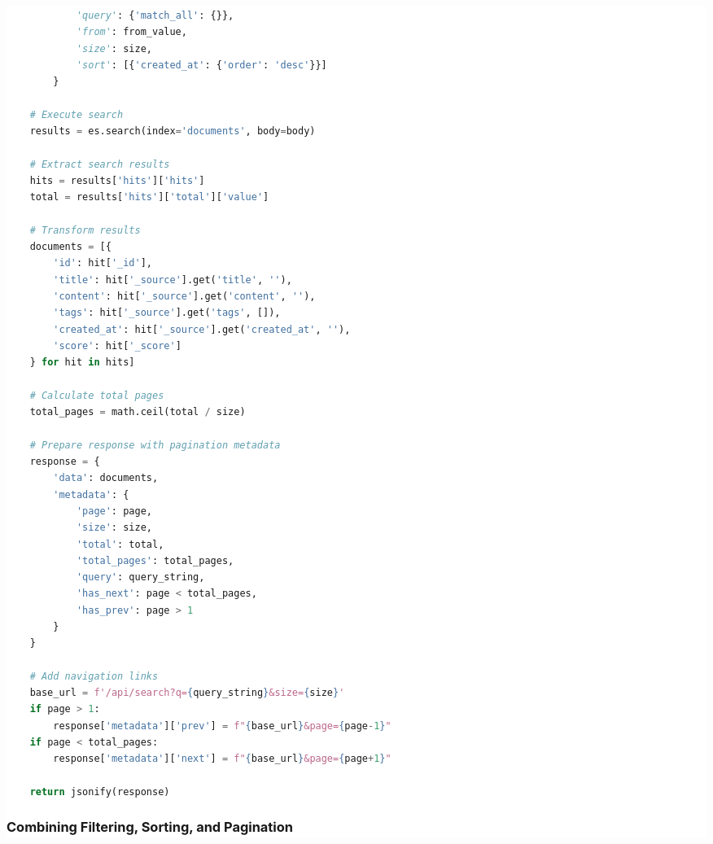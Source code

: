 ```python
            'query': {'match_all': {}},
            'from': from_value,
            'size': size,
            'sort': [{'created_at': {'order': 'desc'}}]
        }
    
    # Execute search
    results = es.search(index='documents', body=body)
    
    # Extract search results
    hits = results['hits']['hits']
    total = results['hits']['total']['value']
    
    # Transform results
    documents = [{
        'id': hit['_id'],
        'title': hit['_source'].get('title', ''),
        'content': hit['_source'].get('content', ''),
        'tags': hit['_source'].get('tags', []),
        'created_at': hit['_source'].get('created_at', ''),
        'score': hit['_score']
    } for hit in hits]
    
    # Calculate total pages
    total_pages = math.ceil(total / size)
    
    # Prepare response with pagination metadata
    response = {
        'data': documents,
        'metadata': {
            'page': page,
            'size': size,
            'total': total,
            'total_pages': total_pages,
            'query': query_string,
            'has_next': page < total_pages,
            'has_prev': page > 1
        }
    }
    
    # Add navigation links
    base_url = f'/api/search?q={query_string}&size={size}'
    if page > 1:
        response['metadata']['prev'] = f"{base_url}&page={page-1}"
    if page < total_pages:
        response['metadata']['next'] = f"{base_url}&page={page+1}"
    
    return jsonify(response)
```

### Combining Filtering, Sorting, and Pagination
